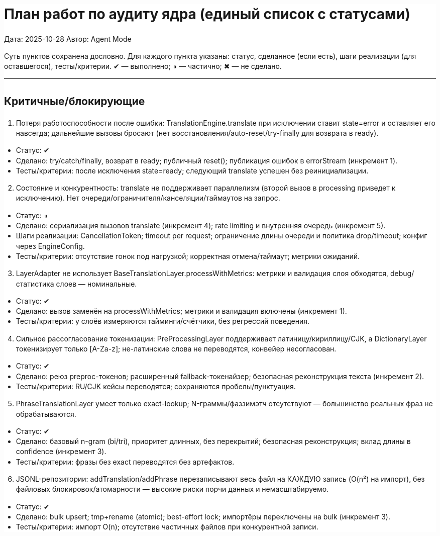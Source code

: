 # План работ по аудиту ядра (единый список с статусами)

Дата: 2025-10-28
Автор: Agent Mode

Суть пунктов сохранена дословно. Для каждого пункта указаны: статус, сделанное (если есть), шаги реализации (для оставшегося), тесты/критерии. ✔ — выполнено; ◑ — частично; ✖ — не сделано.

---

## Критичные/блокирующие

1) Потеря работоспособности после ошибки: TranslationEngine.translate при исключении ставит state=error и оставляет его навсегда; дальнейшие вызовы бросают (нет восстановления/auto-reset/try-finally для возврата в ready).
- Статус: ✔
- Сделано: try/catch/finally, возврат в ready; публичный reset(); публикация ошибок в errorStream (инкремент 1).
- Тесты/критерии: после исключения state=ready; следующий translate успешен без реинициализации.

2) Состояние и конкурентность: translate не поддерживает параллелизм (второй вызов в processing приведет к исключению). Нет очереди/ограничителя/канселяции/таймаутов на запрос.
- Статус: ◑
- Сделано: сериализация вызовов translate (инкремент 4); rate limiting и внутренняя очередь (инкремент 5).
- Шаги реализации: CancellationToken; timeout per request; ограничение длины очереди и политика drop/timeout; конфиг через EngineConfig.
- Тесты/критерии: отсутствие гонок под нагрузкой; корректная отмена/таймаут; метрики ожиданий.

3) LayerAdapter не использует BaseTranslationLayer.processWithMetrics: метрики и валидация слоя обходятся, debug/статистика слоев — номинальные.
- Статус: ✔
- Сделано: вызов заменён на processWithMetrics; метрики и валидация включены (инкремент 1).
- Тесты/критерии: у слоёв измеряются тайминги/счётчики, без регрессий поведения.

4) Сильное рассогласование токенизации: PreProcessingLayer поддерживает латиницу/кириллицу/СJK, а DictionaryLayer токенизирует только [A-Za-z]; не-латинские слова не переводятся, конвейер несогласован.
- Статус: ✔
- Сделано: реюз preproc-токенов; расширенный fallback-токенайзер; безопасная реконструкция текста (инкремент 2).
- Тесты/критерии: RU/CJK кейсы переводятся; сохраняются пробелы/пунктуация.

5) PhraseTranslationLayer умеет только exact-lookup; N-граммы/фаззимэтч отсутствуют — большинство реальных фраз не обрабатываются.
- Статус: ✔
- Сделано: базовый n-gram (bi/tri), приоритет длинных, без перекрытий; безопасная реконструкция; вклад длины в confidence (инкремент 3).
- Тесты/критерии: фразы без exact переводятся без артефактов.

6) JSONL-репозитории: addTranslation/addPhrase перезаписывают весь файл на КАЖДУЮ запись (O(n²) на импорт), без файловых блокировок/атомарности — высокие риски порчи данных и немасштабируемо.
- Статус: ✔
- Сделано: bulk upsert; tmp+rename (atomic); best-effort lock; импортёры переключены на bulk (инкремент 3).
- Тесты/критерии: импорт O(n); отсутствие частичных файлов при конкурентной записи.
